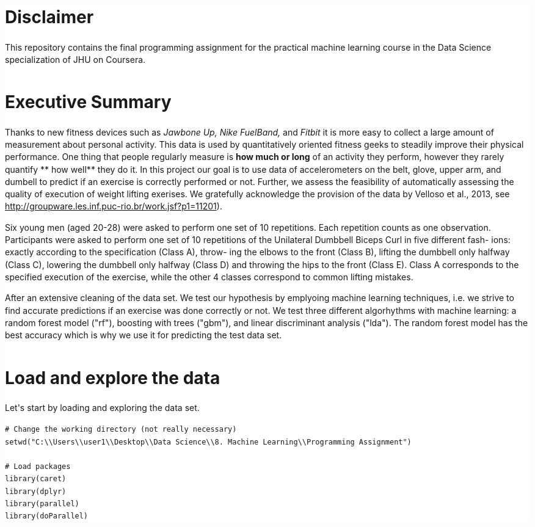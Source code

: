 Disclaimer
==========

This repository contains the final programming assignment for the
practical machine learning course in the Data Science specialization of
JHU on Coursera.

Executive Summary
=================

Thanks to new fitness devices such as *Jawbone Up, Nike FuelBand,* and
*Fitbit* it is more easy to collect a large amount of measurement about
personal activity. This data is used by quantitatively oriented fitness
geeks to steadily improve their physical performance. One thing that
people regularly measure is **how much or long** of an activity they
perform, however they rarely quantify \*\* how well\*\* they do it. In
this project our goal is to use data of accelerometers on the belt,
glove, upper arm, and dumbell to predict if an exercise is correctly
performed or not. Further, we assess the feasibility of automatically
assessing the quality of execution of weight lifting exerises. We
gratefully acknowledge the provision of the data by Velloso et al.,
2013, see <http://groupware.les.inf.puc-rio.br/work.jsf?p1=11201>).

Six young men (aged 20-28) were asked to perform one set of 10
repetitions. Each repetition counts as one observation. Participants
were asked to perform one set of 10 repetitions of the Unilateral
Dumbbell Biceps Curl in five different fash- ions: exactly according to
the specification (Class A), throw- ing the elbows to the front (Class
B), lifting the dumbbell only halfway (Class C), lowering the dumbbell
only halfway (Class D) and throwing the hips to the front (Class E).
Class A corresponds to the specified execution of the exercise, while
the other 4 classes correspond to common lifting mistakes.

After an extensive cleaning of the data set. We test our hypothesis by
emplyoing machine learning techniques, i.e. we strive to find accurate
predictions if an exercise was done correctly or not. We test three
different algorhythms with machine learning: a random forest model
("rf"), boosting with trees ("gbm"), and linear discriminant analysis
("lda"). The random forest model has the best accuracy which is why we
use it for predicting the test data set.

Load and explore the data
=========================

Let's start by loading and exploring the data set.

    # Change the working directory (not really necessary) 
    setwd("C:\\Users\\user1\\Desktop\\Data Science\\8. Machine Learning\\Programming Assignment")

    # Load packages
    library(caret)
    library(dplyr)
    library(parallel)
    library(doParallel)
